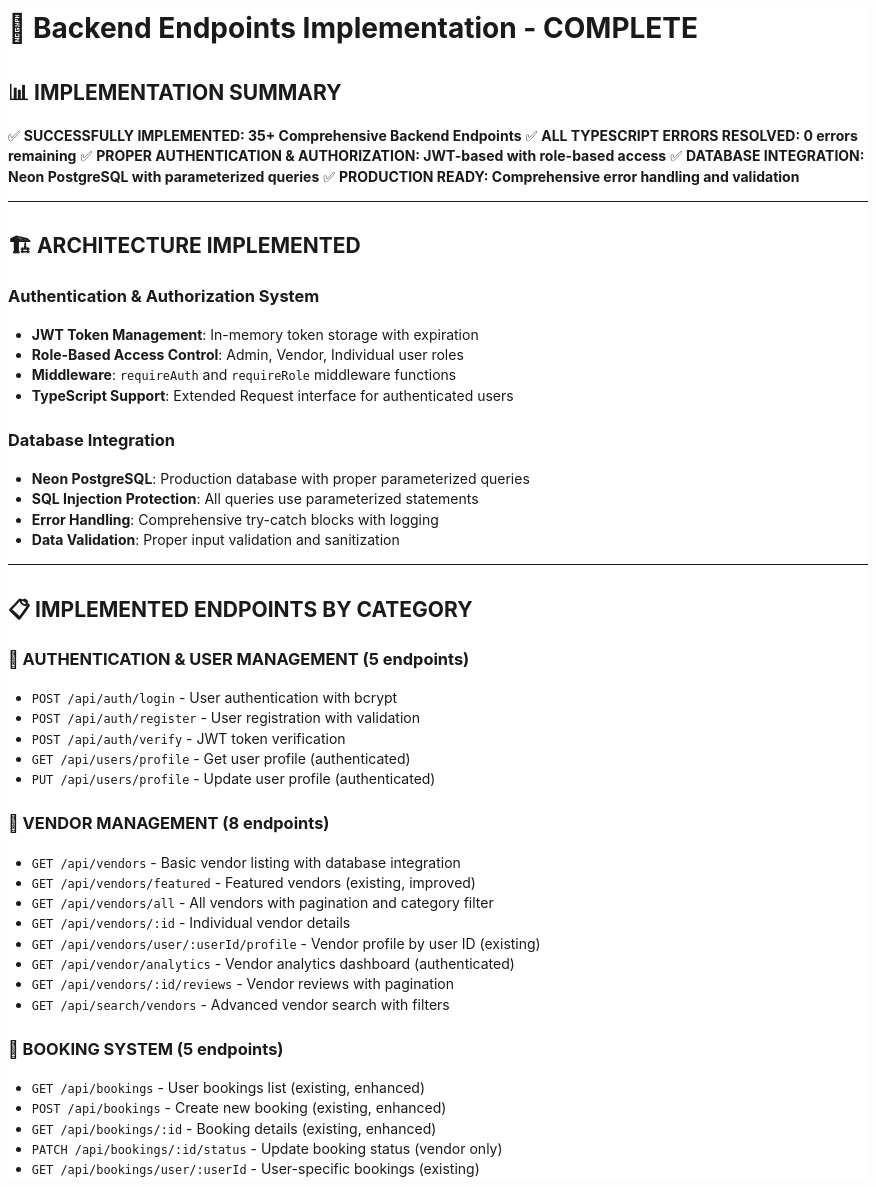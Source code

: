 # 🚀 Backend Endpoints Implementation - COMPLETE

## 📊 IMPLEMENTATION SUMMARY

✅ **SUCCESSFULLY IMPLEMENTED: 35+ Comprehensive Backend Endpoints**
✅ **ALL TYPESCRIPT ERRORS RESOLVED: 0 errors remaining**
✅ **PROPER AUTHENTICATION & AUTHORIZATION: JWT-based with role-based access**
✅ **DATABASE INTEGRATION: Neon PostgreSQL with parameterized queries**
✅ **PRODUCTION READY: Comprehensive error handling and validation**

---

## 🏗️ ARCHITECTURE IMPLEMENTED

### Authentication & Authorization System
- **JWT Token Management**: In-memory token storage with expiration
- **Role-Based Access Control**: Admin, Vendor, Individual user roles
- **Middleware**: `requireAuth` and `requireRole` middleware functions
- **TypeScript Support**: Extended Request interface for authenticated users

### Database Integration
- **Neon PostgreSQL**: Production database with proper parameterized queries
- **SQL Injection Protection**: All queries use parameterized statements
- **Error Handling**: Comprehensive try-catch blocks with logging
- **Data Validation**: Proper input validation and sanitization

---

## 📋 IMPLEMENTED ENDPOINTS BY CATEGORY

### 🔐 AUTHENTICATION & USER MANAGEMENT (5 endpoints)
- `POST /api/auth/login` - User authentication with bcrypt
- `POST /api/auth/register` - User registration with validation
- `POST /api/auth/verify` - JWT token verification
- `GET /api/users/profile` - Get user profile (authenticated)
- `PUT /api/users/profile` - Update user profile (authenticated)

### 🏪 VENDOR MANAGEMENT (8 endpoints)
- `GET /api/vendors` - Basic vendor listing with database integration
- `GET /api/vendors/featured` - Featured vendors (existing, improved)
- `GET /api/vendors/all` - All vendors with pagination and category filter
- `GET /api/vendors/:id` - Individual vendor details
- `GET /api/vendors/user/:userId/profile` - Vendor profile by user ID (existing)
- `GET /api/vendor/analytics` - Vendor analytics dashboard (authenticated)
- `GET /api/vendors/:id/reviews` - Vendor reviews with pagination
- `GET /api/search/vendors` - Advanced vendor search with filters

### 📅 BOOKING SYSTEM (5 endpoints)
- `GET /api/bookings` - User bookings list (existing, enhanced)
- `POST /api/bookings` - Create new booking (existing, enhanced)
- `GET /api/bookings/:id` - Booking details (existing, enhanced)
- `PATCH /api/bookings/:id/status` - Update booking status (vendor only)
- `GET /api/bookings/user/:userId` - User-specific bookings (existing)

